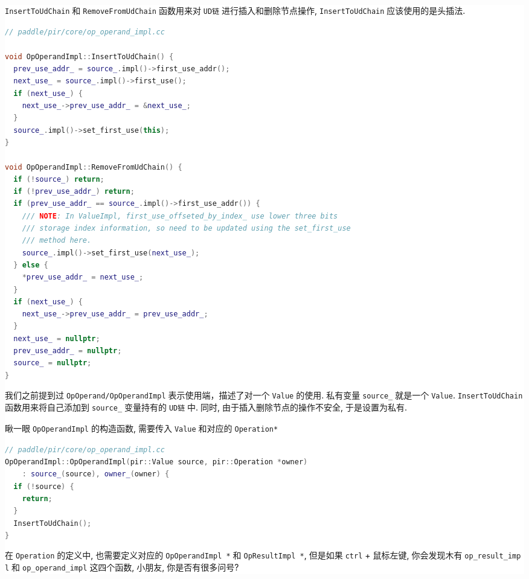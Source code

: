 
`InsertToUdChain` 和 `RemoveFromUdChain` 函数用来对 `UD链` 进行插入和删除节点操作, `InsertToUdChain` 应该使用的是头插法.


```c++
// paddle/pir/core/op_operand_impl.cc

void OpOperandImpl::InsertToUdChain() {
  prev_use_addr_ = source_.impl()->first_use_addr();
  next_use_ = source_.impl()->first_use();
  if (next_use_) {
    next_use_->prev_use_addr_ = &next_use_;
  }
  source_.impl()->set_first_use(this);
}

void OpOperandImpl::RemoveFromUdChain() {
  if (!source_) return;
  if (!prev_use_addr_) return;
  if (prev_use_addr_ == source_.impl()->first_use_addr()) {
    /// NOTE: In ValueImpl, first_use_offseted_by_index_ use lower three bits
    /// storage index information, so need to be updated using the set_first_use
    /// method here.
    source_.impl()->set_first_use(next_use_);
  } else {
    *prev_use_addr_ = next_use_;
  }
  if (next_use_) {
    next_use_->prev_use_addr_ = prev_use_addr_;
  }
  next_use_ = nullptr;
  prev_use_addr_ = nullptr;
  source_ = nullptr;
}
```

我们之前提到过 `OpOperand/OpOperandImpl` 表示使用端，描述了对一个 `Value` 的使用. 私有变量 `source_` 就是一个 `Value`. `InsertToUdChain` 函数用来将自己添加到 `source_` 变量持有的 `UD链` 中. 同时, 由于插入删除节点的操作不安全, 于是设置为私有.



瞅一眼 `OpOperandImpl` 的构造函数, 需要传入 `Value` 和对应的 `Operation*`

```c++
// paddle/pir/core/op_operand_impl.cc
OpOperandImpl::OpOperandImpl(pir::Value source, pir::Operation *owner)
    : source_(source), owner_(owner) {
  if (!source) {
    return;
  }
  InsertToUdChain();
}
```

在 `Operation` 的定义中, 也需要定义对应的 `OpOperandImpl *` 和 `OpResultImpl *`, 但是如果 `ctrl` + 鼠标左键, 你会发现木有 `op_result_impl` 和 `op_operand_impl` 这四个函数, 小朋友, 你是否有很多问号? 
